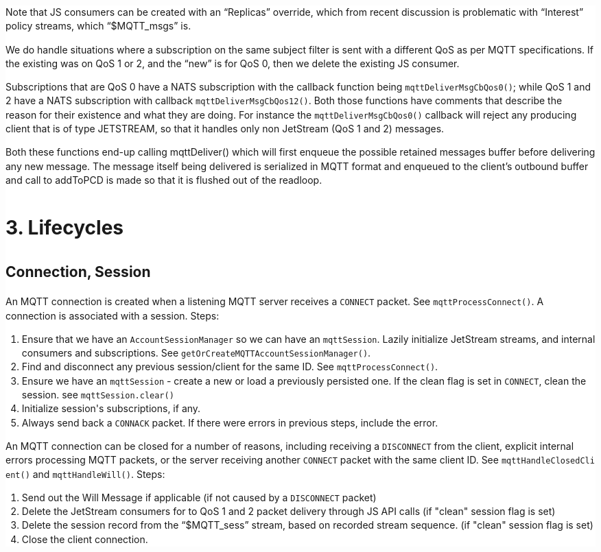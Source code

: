 Note that JS consumers can be created with an “Replicas” override, which from
recent discussion is problematic with “Interest” policy streams, which
“$MQTT_msgs” is.

We do handle situations where a subscription on the same subject filter is sent
with a different QoS as per MQTT specifications. If the existing was on QoS 1 or
2, and the “new” is for QoS 0, then we delete the existing JS consumer.

Subscriptions that are QoS 0 have a NATS subscription with the callback function
being `mqttDeliverMsgCbQos0()`; while QoS 1 and 2 have a NATS subscription with
callback `mqttDeliverMsgCbQos12()`. Both those functions have comments that
describe the reason for their existence and what they are doing. For instance
the `mqttDeliverMsgCbQos0()` callback will reject any producing client that is
of type JETSTREAM, so that it handles only non JetStream (QoS 1 and 2) messages.

Both these functions end-up calling mqttDeliver() which will first enqueue the
possible retained messages buffer before delivering any new message. The message
itself being delivered is serialized in MQTT format and enqueued to the client’s
outbound buffer and call to addToPCD is made so that it is flushed out of the
readloop.

# 3. Lifecycles

## Connection, Session

An MQTT connection is created when a listening MQTT server receives a `CONNECT`
packet. See `mqttProcessConnect()`. A connection is associated with a session.
Steps:

1. Ensure that we have an `AccountSessionManager` so we can have an
   `mqttSession`. Lazily initialize JetStream streams, and internal consumers
   and subscriptions. See `getOrCreateMQTTAccountSessionManager()`.
2. Find and disconnect any previous session/client for the same ID. See
   `mqttProcessConnect()`.
3. Ensure we have an `mqttSession` - create a new or load a previously persisted
   one. If the clean flag is set in `CONNECT`, clean the session. see
   `mqttSession.clear()`
4. Initialize session's subscriptions, if any.
5. Always send back a `CONNACK` packet. If there were errors in previous steps,
   include the error.

An MQTT connection can be closed for a number of reasons, including receiving a
`DISCONNECT` from the client, explicit internal errors processing MQTT packets,
or the server receiving another `CONNECT` packet with the same client ID. See
`mqttHandleClosedClient()` and `mqttHandleWill()`. Steps:

1. Send out the Will Message if applicable (if not caused by a `DISCONNECT` packet)
2. Delete the JetStream consumers for to QoS 1 and 2 packet delivery through
   JS API calls (if "clean" session flag is set)
3. Delete the session record from the “$MQTT_sess” stream, based on recorded
   stream sequence. (if "clean" session flag is set)
4. Close the client connection.
